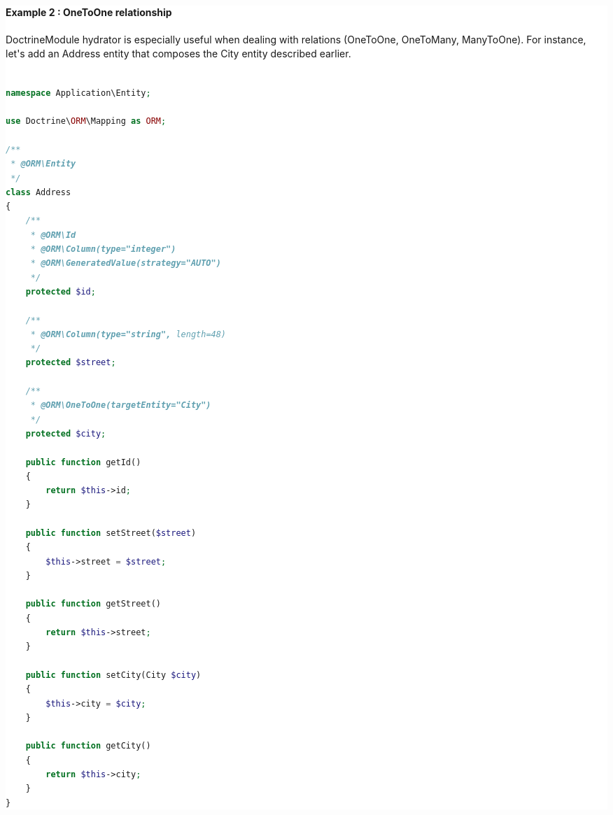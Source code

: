 #### Example 2 : OneToOne relationship

DoctrineModule hydrator is especially useful when dealing with relations (OneToOne, OneToMany, ManyToOne). For instance, let's
add an Address entity that composes the City entity described earlier.

```php

namespace Application\Entity;

use Doctrine\ORM\Mapping as ORM;

/**
 * @ORM\Entity
 */
class Address
{
	/**
     * @ORM\Id
     * @ORM\Column(type="integer")
     * @ORM\GeneratedValue(strategy="AUTO")
     */
    protected $id;
    
    /**
     * @ORM\Column(type="string", length=48)
     */
	protected $street;
	
	/**
     * @ORM\OneToOne(targetEntity="City")
     */
	protected $city;
    
    public function getId()
    {
   		return $this->id;
    }
    
    public function setStreet($street)
    {
    	$this->street = $street;
    }
    
    public function getStreet()
    {
    	return $this->street;
    }
    
    public function setCity(City $city)
    {
    	$this->city = $city;
    }
    
    public function getCity()
    {
    	return $this->city;
    }
}
```
